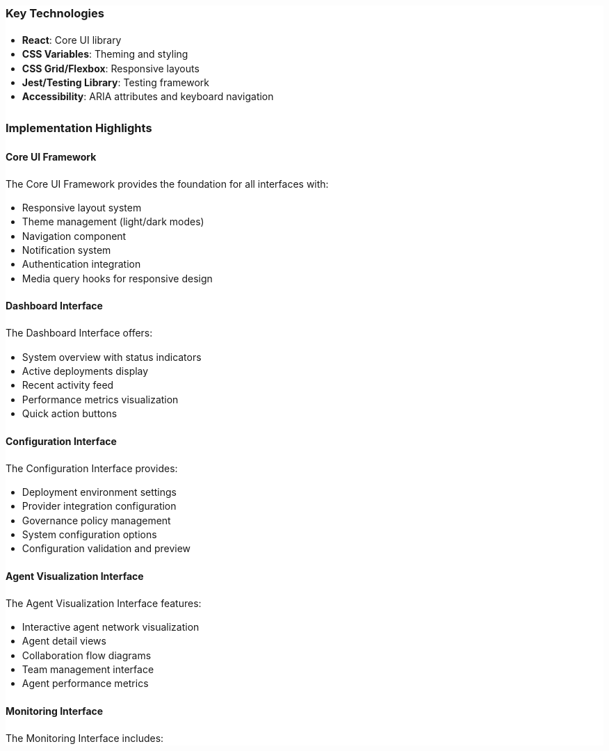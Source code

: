 ### Key Technologies

- **React**: Core UI library
- **CSS Variables**: Theming and styling
- **CSS Grid/Flexbox**: Responsive layouts
- **Jest/Testing Library**: Testing framework
- **Accessibility**: ARIA attributes and keyboard navigation

### Implementation Highlights

#### Core UI Framework

The Core UI Framework provides the foundation for all interfaces with:

- Responsive layout system
- Theme management (light/dark modes)
- Navigation component
- Notification system
- Authentication integration
- Media query hooks for responsive design

#### Dashboard Interface

The Dashboard Interface offers:

- System overview with status indicators
- Active deployments display
- Recent activity feed
- Performance metrics visualization
- Quick action buttons

#### Configuration Interface

The Configuration Interface provides:

- Deployment environment settings
- Provider integration configuration
- Governance policy management
- System configuration options
- Configuration validation and preview

#### Agent Visualization Interface

The Agent Visualization Interface features:

- Interactive agent network visualization
- Agent detail views
- Collaboration flow diagrams
- Team management interface
- Agent performance metrics

#### Monitoring Interface

The Monitoring Interface includes:
